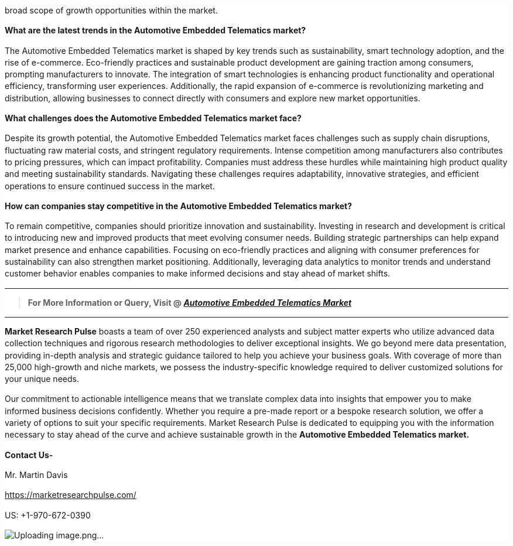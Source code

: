 broad scope of growth opportunities within the market.</p><p><strong>What are the latest trends in the Automotive Embedded Telematics market?</strong></p><p>The Automotive Embedded Telematics market is shaped by key trends such as sustainability, smart technology adoption, and the rise of e-commerce. Eco-friendly practices and sustainable product development are gaining traction among consumers, prompting manufacturers to innovate. The integration of smart technologies is enhancing product functionality and operational efficiency, transforming user experiences. Additionally, the rapid expansion of e-commerce is revolutionizing marketing and distribution, allowing businesses to connect directly with consumers and explore new market opportunities.</p><p><strong>What challenges does the Automotive Embedded Telematics market face?</strong></p><p>Despite its growth potential, the Automotive Embedded Telematics market faces challenges such as supply chain disruptions, fluctuating raw material costs, and stringent regulatory requirements. Intense competition among manufacturers also contributes to pricing pressures, which can impact profitability. Companies must address these hurdles while maintaining high product quality and meeting sustainability standards. Navigating these challenges requires adaptability, innovative strategies, and efficient operations to ensure continued success in the market.</p><p><strong>How can companies stay competitive in the Automotive Embedded Telematics market?</strong></p><p>To remain competitive, companies should prioritize innovation and sustainability. Investing in research and development is critical to introducing new and improved products that meet evolving consumer needs. Building strategic partnerships can help expand market presence and enhance capabilities. Focusing on eco-friendly practices and aligning with consumer preferences for sustainability can also strengthen market positioning. Additionally, leveraging data analytics to monitor trends and understand customer behavior enables companies to make informed decisions and stay ahead of market shifts.</p><hr /><blockquote><p><strong>For More Information or Query, Visit @&nbsp;<em><a href="https://marketresearchpulse.com/report/108619/automotive-embedded-telematics-market?utm_source=Linkedin&utm_medium=029">Automotive Embedded Telematics Market</a></em></strong></p></blockquote><hr /><p><strong>Market Research Pulse</strong> boasts a team of over 250 experienced analysts and subject matter experts who utilize advanced data collection techniques and rigorous research methodologies to deliver exceptional insights. We go beyond mere data presentation, providing in-depth analysis and strategic guidance tailored to help you achieve your business goals. With coverage of more than 25,000 high-growth and niche markets, we possess the industry-specific knowledge required to deliver customized solutions for your unique needs.</p><p>Our commitment to actionable intelligence means that we translate complex data into insights that empower you to make informed business decisions confidently. Whether you require a pre-made report or a bespoke research solution, we offer a variety of options to suit your specific requirements. Market Research Pulse is dedicated to equipping you with the information necessary to stay ahead of the curve and achieve sustainable growth in the <strong>Automotive Embedded Telematics market.</strong></p><p><strong>Contact Us-</strong></p><p>Mr. Martin Davis</p><p>https://marketresearchpulse.com/</p><p>US: +1-970-672-0390</p>
![Uploading image.png…]()
